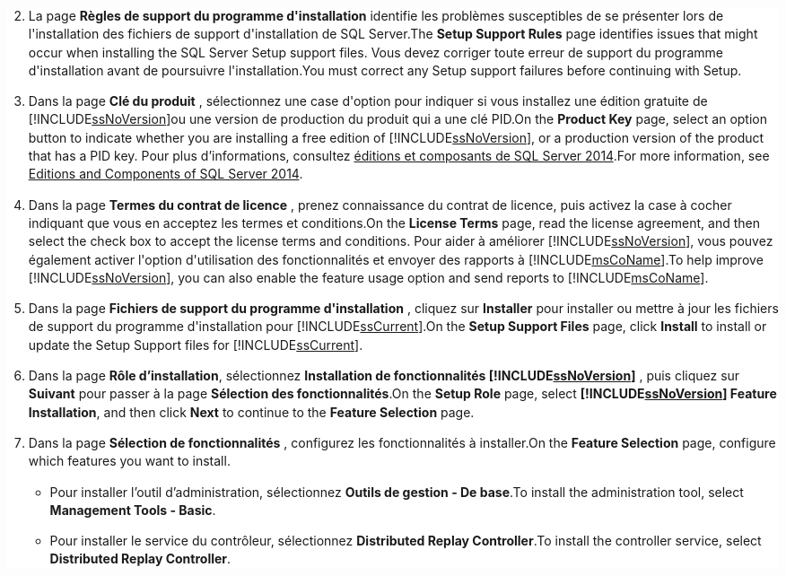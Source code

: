 2.  <span data-ttu-id="c5e80-136">La page **Règles de support du programme d'installation** identifie les problèmes susceptibles de se présenter lors de l'installation des fichiers de support d'installation de SQL Server.</span><span class="sxs-lookup"><span data-stu-id="c5e80-136">The **Setup Support Rules** page identifies issues that might occur when installing the SQL Server Setup support files.</span></span> <span data-ttu-id="c5e80-137">Vous devez corriger toute erreur de support du programme d'installation avant de poursuivre l'installation.</span><span class="sxs-lookup"><span data-stu-id="c5e80-137">You must correct any Setup support failures before continuing with Setup.</span></span>  
  
3.  <span data-ttu-id="c5e80-138">Dans la page **Clé du produit** , sélectionnez une case d'option pour indiquer si vous installez une édition gratuite de [!INCLUDE[ssNoVersion](../../includes/ssnoversion-md.md)]ou une version de production du produit qui a une clé PID.</span><span class="sxs-lookup"><span data-stu-id="c5e80-138">On the **Product Key** page, select an option button to indicate whether you are installing a free edition of [!INCLUDE[ssNoVersion](../../includes/ssnoversion-md.md)], or a production version of the product that has a PID key.</span></span> <span data-ttu-id="c5e80-139">Pour plus d’informations, consultez [éditions et composants de SQL Server 2014](../editions-and-components-of-sql-server-2016.md).</span><span class="sxs-lookup"><span data-stu-id="c5e80-139">For more information, see [Editions and Components of SQL Server 2014](../editions-and-components-of-sql-server-2016.md).</span></span>  
  
4.  <span data-ttu-id="c5e80-140">Dans la page **Termes du contrat de licence** , prenez connaissance du contrat de licence, puis activez la case à cocher indiquant que vous en acceptez les termes et conditions.</span><span class="sxs-lookup"><span data-stu-id="c5e80-140">On the **License Terms** page, read the license agreement, and then select the check box to accept the license terms and conditions.</span></span> <span data-ttu-id="c5e80-141">Pour aider à améliorer [!INCLUDE[ssNoVersion](../../includes/ssnoversion-md.md)], vous pouvez également activer l'option d'utilisation des fonctionnalités et envoyer des rapports à [!INCLUDE[msCoName](../../includes/msconame-md.md)].</span><span class="sxs-lookup"><span data-stu-id="c5e80-141">To help improve [!INCLUDE[ssNoVersion](../../includes/ssnoversion-md.md)], you can also enable the feature usage option and send reports to [!INCLUDE[msCoName](../../includes/msconame-md.md)].</span></span>  
  
5.  <span data-ttu-id="c5e80-142">Dans la page **Fichiers de support du programme d'installation** , cliquez sur **Installer** pour installer ou mettre à jour les fichiers de support du programme d'installation pour [!INCLUDE[ssCurrent](../../includes/sscurrent-md.md)].</span><span class="sxs-lookup"><span data-stu-id="c5e80-142">On the **Setup Support Files** page, click **Install** to install or update the Setup Support files for [!INCLUDE[ssCurrent](../../includes/sscurrent-md.md)].</span></span>  
  
6.  <span data-ttu-id="c5e80-143">Dans la page **Rôle d’installation**, sélectionnez **Installation de fonctionnalités [!INCLUDE[ssNoVersion](../../includes/ssnoversion-md.md)]** , puis cliquez sur **Suivant** pour passer à la page **Sélection des fonctionnalités**.</span><span class="sxs-lookup"><span data-stu-id="c5e80-143">On the **Setup Role** page, select **[!INCLUDE[ssNoVersion](../../includes/ssnoversion-md.md)] Feature Installation**, and then click **Next** to continue to the **Feature Selection** page.</span></span>  
  
7.  <span data-ttu-id="c5e80-144">Dans la page **Sélection de fonctionnalités** , configurez les fonctionnalités à installer.</span><span class="sxs-lookup"><span data-stu-id="c5e80-144">On the **Feature Selection** page, configure which features you want to install.</span></span>  
  
    -   <span data-ttu-id="c5e80-145">Pour installer l’outil d’administration, sélectionnez **Outils de gestion - De base**.</span><span class="sxs-lookup"><span data-stu-id="c5e80-145">To install the administration tool, select **Management Tools - Basic**.</span></span>  
  
    -   <span data-ttu-id="c5e80-146">Pour installer le service du contrôleur, sélectionnez **Distributed Replay Controller**.</span><span class="sxs-lookup"><span data-stu-id="c5e80-146">To install the controller service, select **Distributed Replay Controller**.</span></span>  
  